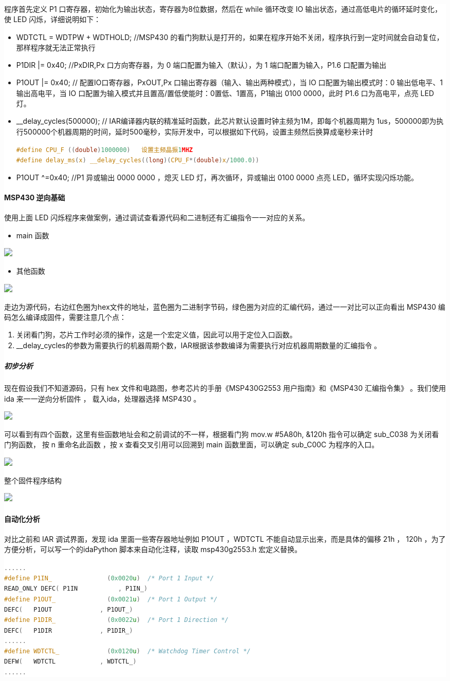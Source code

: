 程序首先定义 P1 口寄存器，初始化为输出状态，寄存器为8位数据，然后在 while 循环改变 IO 输出状态，通过高低电片的循环延时变化，使 LED 闪烁，详细说明如下：

- WDTCTL = WDTPW + WDTHOLD; //MSP430 的看门狗默认是打开的，如果在程序开始不关闭，程序执行到一定时间就会自动复位，那样程序就无法正常执行
- P1DIR |= 0x40; //PxDIR,Px 口方向寄存器，为 0 端口配置为输入（默认），为 1 端口配置为输入，P1.6 口配置为输出
- P1OUT |= 0x40; // 配置IO口寄存器，PxOUT,Px 口输出寄存器（输入、输出两种模式），当 IO 口配置为输出模式时：0 输出低电平、1 输出高电平，当 IO 口配置为输入模式并且置高/置低使能时：0置低、1置高，P1输出 0100 0000，此时 P1.6 口为高电平，点亮 LED 灯。
- __delay_cycles(500000); // IAR编译器内联的精准延时函数，此芯片默认设置时钟主频为1M，即每个机器周期为 1us，500000即为执行500000个机器周期的时间，延时500毫秒，实际开发中，可以根据如下代码，设置主频然后换算成毫秒来计时

	```c
	#define CPU_F ((double)1000000)   设置主频晶振1MHZ
	#define delay_ms(x) __delay_cycles((long)(CPU_F*(double)x/1000.0))
	```

- P1OUT ^=0x40; //P1 异或输出 0000 0000  ，熄灭 LED 灯，再次循环，异或输出 0100 0000 点亮 LED，循环实现闪烁功能。

#### MSP430 逆向基础

使用上面 LED 闪烁程序来做案例，通过调试查看源代码和二进制还有汇编指令一一对应的关系。

- main 函数

![](https://img-1253984064.cos.ap-guangzhou.myqcloud.com/5b3c96380df63.png)

- 其他函数

![](https://img-1253984064.cos.ap-guangzhou.myqcloud.com/5b3c9638bf0d5.png)

走边为源代码，右边红色圈为hex文件的地址，蓝色圈为二进制字节码，绿色圈为对应的汇编代码，通过一一对比可以正向看出 MSP430 编码怎么编译成固件，需要注意几个点：
1. 关闭看门狗，芯片工作时必须的操作，这是一个宏定义值，因此可以用于定位入口函数。
2. __delay_cycles的参数为需要执行的机器周期个数，IAR根据该参数编译为需要执行对应机器周期数量的汇编指令 。 

##### 初步分析

现在假设我们不知道源码，只有 hex 文件和电路图，参考芯片的手册《MSP430G2553 用户指南》和《MSP430 汇编指令集》 。我们使用 ida 来一一逆向分析固件 ， 
载入ida，处理器选择 MSP430 。 

![](https://img-1253984064.cos.ap-guangzhou.myqcloud.com/5b3cad0587669.png)

可以看到有四个函数，这里有些函数地址会和之前调试的不一样，根据看门狗 mov.w   #5A80h, &120h 指令可以确定 sub_C038 为关闭看门狗函数， 按 n 重命名此函数 ，按 x 查看交叉引用可以回溯到  main 函数里面，可以确定 sub_C00C 为程序的入口。

![](https://img-1253984064.cos.ap-guangzhou.myqcloud.com/5b3cadeed7449.png)

整个固件程序结构

![](https://img-1253984064.cos.ap-guangzhou.myqcloud.com/5b3cadf68b002.png)



#### 自动化分析

对比之前和 IAR 调试界面，发现 ida 里面一些寄存器地址例如 P1OUT ，WDTCTL 不能自动显示出来，而是具体的偏移 21h ， 120h ，为了方便分析，可以写一个的idaPython 脚本来自动化注释，读取 msp430g2553.h  宏定义替换。

```c
......
#define P1IN_               (0x0020u)  /* Port 1 Input */
READ_ONLY DEFC( P1IN           , P1IN_)
#define P1OUT_              (0x0021u)  /* Port 1 Output */
DEFC(   P1OUT             , P1OUT_)
#define P1DIR_              (0x0022u)  /* Port 1 Direction */
DEFC(   P1DIR             , P1DIR_)
......
#define WDTCTL_             (0x0120u)  /* Watchdog Timer Control */
DEFW(   WDTCTL            , WDTCTL_)
......
```
